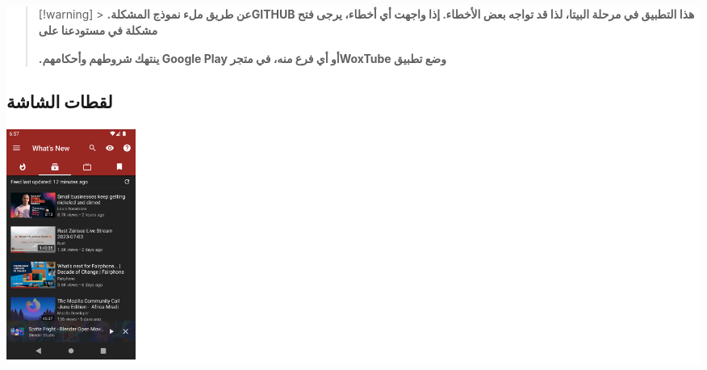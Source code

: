 > [!warning] > <b> .عن طريق ملء نموذج المشكلةGITHUB هذا التطبيق في مرحلة البيتا، لذا قد تواجه بعض الأخطاء. إذا واجهت أي أخطاء، يرجى فتح مشكلة في مستودعنا على </b>
>
> <b> .ينتهك شروطهم وأحكامهم Google Play أو أي فرع منه، في متجرWoxTube وضع تطبيق </b>

## لقطات الشاشة

[<img src="../fastlane/metadata/android/en-US/images/phoneScreenshots/00.png" width=160>](../fastlane/metadata/android/en-US/images/phoneScreenshots/00.png)